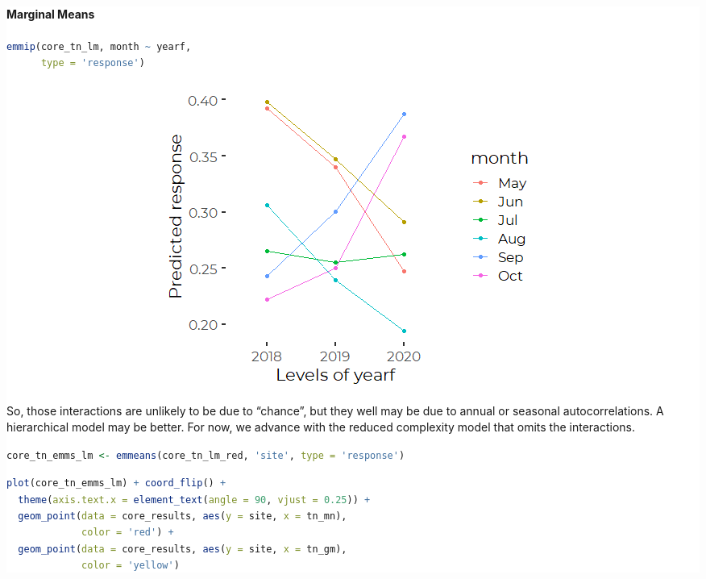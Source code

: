 #### Marginal Means

``` r
emmip(core_tn_lm, month ~ yearf,
      type = 'response')
```

<img src="DEP_Nutrients_Core_Sites_Analysis_files/figure-gfm/tn_lm_interaction-1.png" style="display: block; margin: auto;" />

So, those interactions are unlikely to be due to “chance”, but they well
may be due to annual or seasonal autocorrelations. A hierarchical model
may be better. For now, we advance with the reduced complexity model
that omits the interactions.

``` r
core_tn_emms_lm <- emmeans(core_tn_lm_red, 'site', type = 'response')
```

``` r
plot(core_tn_emms_lm) + coord_flip() + 
  theme(axis.text.x = element_text(angle = 90, vjust = 0.25)) +
  geom_point(data = core_results, aes(y = site, x = tn_mn),
             color = 'red') +
  geom_point(data = core_results, aes(y = site, x = tn_gm),
             color = 'yellow')
```
